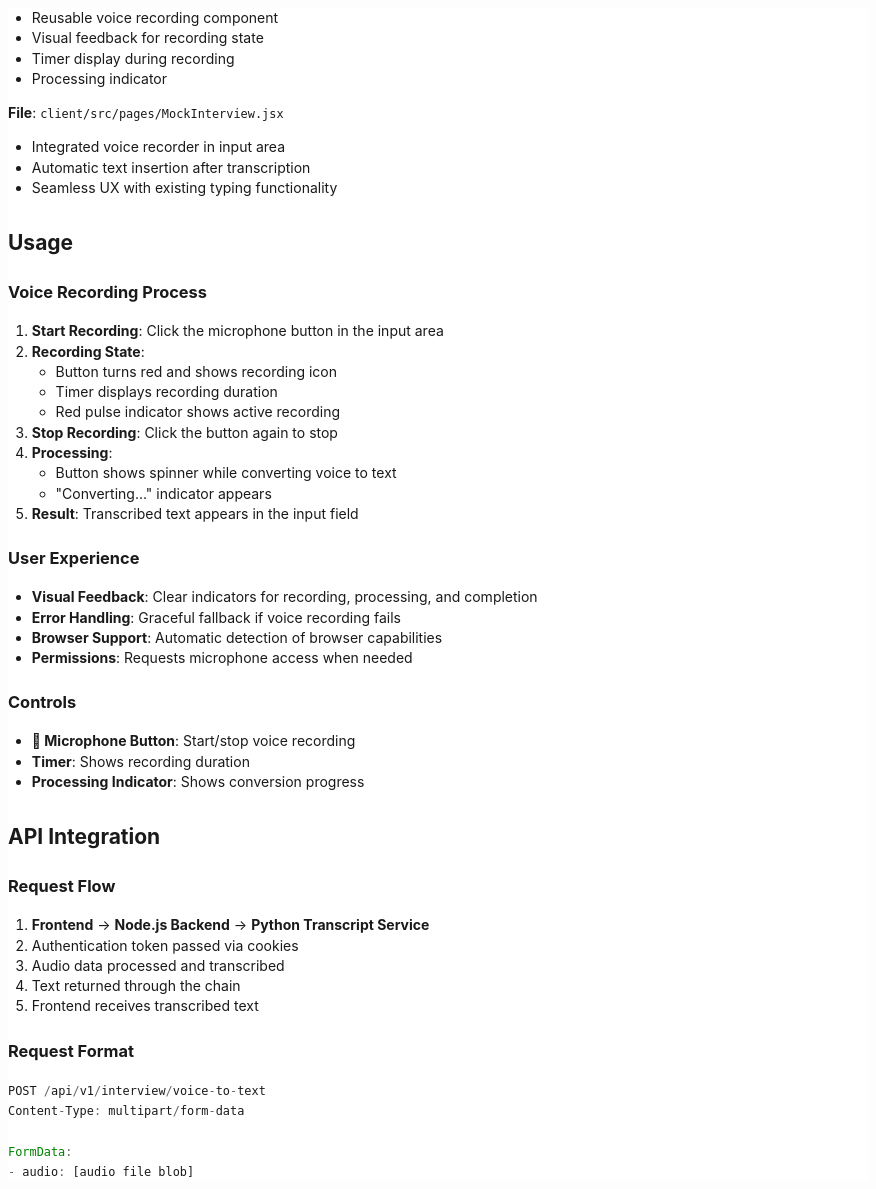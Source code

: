 - Reusable voice recording component
- Visual feedback for recording state
- Timer display during recording
- Processing indicator

**File**: `client/src/pages/MockInterview.jsx`

- Integrated voice recorder in input area
- Automatic text insertion after transcription
- Seamless UX with existing typing functionality

## Usage

### Voice Recording Process

1. **Start Recording**: Click the microphone button in the input area
2. **Recording State**:
   - Button turns red and shows recording icon
   - Timer displays recording duration
   - Red pulse indicator shows active recording
3. **Stop Recording**: Click the button again to stop
4. **Processing**:
   - Button shows spinner while converting voice to text
   - "Converting..." indicator appears
5. **Result**: Transcribed text appears in the input field

### User Experience

- **Visual Feedback**: Clear indicators for recording, processing, and completion
- **Error Handling**: Graceful fallback if voice recording fails
- **Browser Support**: Automatic detection of browser capabilities
- **Permissions**: Requests microphone access when needed

### Controls

- **🎤 Microphone Button**: Start/stop voice recording
- **Timer**: Shows recording duration
- **Processing Indicator**: Shows conversion progress

## API Integration

### Request Flow

1. **Frontend** → **Node.js Backend** → **Python Transcript Service**
2. Authentication token passed via cookies
3. Audio data processed and transcribed
4. Text returned through the chain
5. Frontend receives transcribed text

### Request Format

```javascript
POST /api/v1/interview/voice-to-text
Content-Type: multipart/form-data

FormData:
- audio: [audio file blob]
```
